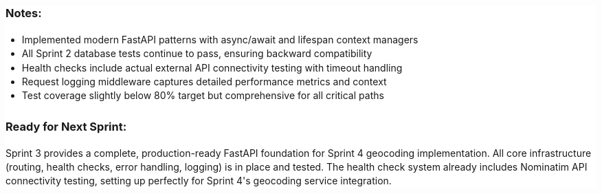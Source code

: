 ### Notes:
- Implemented modern FastAPI patterns with async/await and lifespan context managers
- All Sprint 2 database tests continue to pass, ensuring backward compatibility
- Health checks include actual external API connectivity testing with timeout handling
- Request logging middleware captures detailed performance metrics and context
- Test coverage slightly below 80% target but comprehensive for all critical paths

### Ready for Next Sprint:
Sprint 3 provides a complete, production-ready FastAPI foundation for Sprint 4 geocoding implementation. All core infrastructure (routing, health checks, error handling, logging) is in place and tested. The health check system already includes Nominatim API connectivity testing, setting up perfectly for Sprint 4's geocoding service integration.